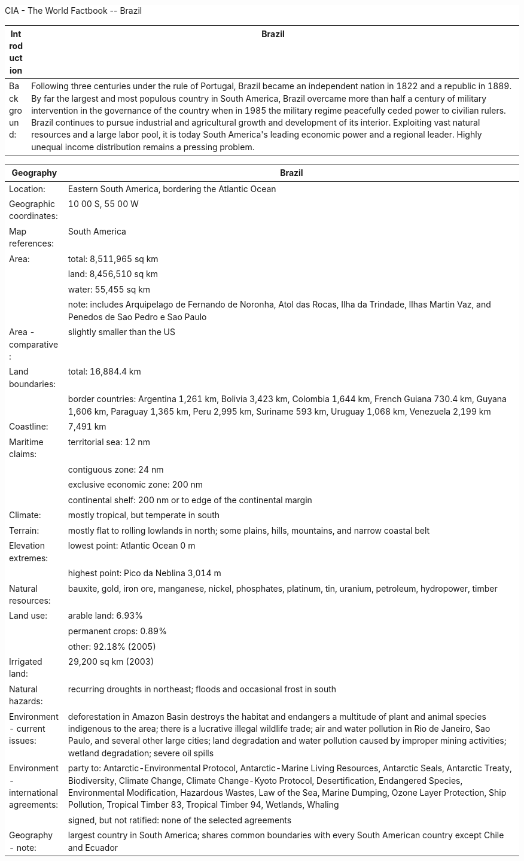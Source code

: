CIA - The World Factbook -- Brazil

| Introduction | Brazil |
| --- | --- |
| Background: | Following three centuries under the rule of Portugal, Brazil became an independent nation in 1822 and a republic in 1889. By far the largest and most populous country in South America, Brazil overcame more than half a century of military intervention in the governance of the country when in 1985 the military regime peacefully ceded power to civilian rulers. Brazil continues to pursue industrial and agricultural growth and development of its interior. Exploiting vast natural resources and a large labor pool, it is today South America's leading economic power and a regional leader. Highly unequal income distribution remains a pressing problem. |

| Geography | Brazil |
| --- | --- |
| Location: | Eastern South America, bordering the Atlantic Ocean |
| Geographic coordinates: | 10 00 S, 55 00 W |
| Map references: | South America |
| Area: | total: 8,511,965 sq km |
| | land: 8,456,510 sq km |
| | water: 55,455 sq km |
| | note: includes Arquipelago de Fernando de Noronha, Atol das Rocas, Ilha da Trindade, Ilhas Martin Vaz, and Penedos de Sao Pedro e Sao Paulo |
| Area - comparative: | slightly smaller than the US |
| Land boundaries: | total: 16,884.4 km |
| | border countries: Argentina 1,261 km, Bolivia 3,423 km, Colombia 1,644 km, French Guiana 730.4 km, Guyana 1,606 km, Paraguay 1,365 km, Peru 2,995 km, Suriname 593 km, Uruguay 1,068 km, Venezuela 2,199 km |
| Coastline: | 7,491 km |
| Maritime claims: | territorial sea: 12 nm |
| | contiguous zone: 24 nm |
| | exclusive economic zone: 200 nm |
| | continental shelf: 200 nm or to edge of the continental margin |
| Climate: | mostly tropical, but temperate in south |
| Terrain: | mostly flat to rolling lowlands in north; some plains, hills, mountains, and narrow coastal belt |
| Elevation extremes: | lowest point: Atlantic Ocean 0 m |
| | highest point: Pico da Neblina 3,014 m |
| Natural resources: | bauxite, gold, iron ore, manganese, nickel, phosphates, platinum, tin, uranium, petroleum, hydropower, timber |
| Land use: | arable land: 6.93% |
| | permanent crops: 0.89% |
| | other: 92.18% (2005) |
| Irrigated land: | 29,200 sq km (2003) |
| Natural hazards: | recurring droughts in northeast; floods and occasional frost in south |
| Environment - current issues: | deforestation in Amazon Basin destroys the habitat and endangers a multitude of plant and animal species indigenous to the area; there is a lucrative illegal wildlife trade; air and water pollution in Rio de Janeiro, Sao Paulo, and several other large cities; land degradation and water pollution caused by improper mining activities; wetland degradation; severe oil spills |
| Environment - international agreements: | party to: Antarctic-Environmental Protocol, Antarctic-Marine Living Resources, Antarctic Seals, Antarctic Treaty, Biodiversity, Climate Change, Climate Change-Kyoto Protocol, Desertification, Endangered Species, Environmental Modification, Hazardous Wastes, Law of the Sea, Marine Dumping, Ozone Layer Protection, Ship Pollution, Tropical Timber 83, Tropical Timber 94, Wetlands, Whaling |
| | signed, but not ratified: none of the selected agreements |
| Geography - note: | largest country in South America; shares common boundaries with every South American country except Chile and Ecuador |
